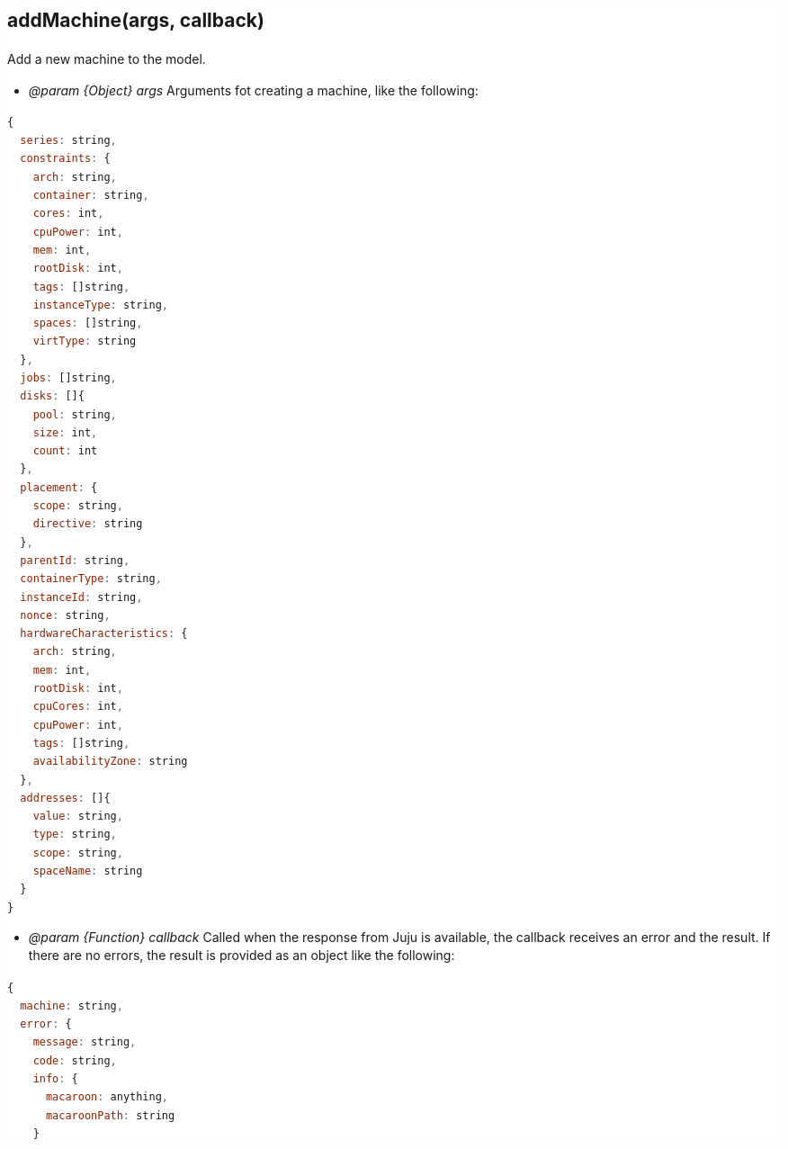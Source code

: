 ## addMachine(args, callback)

Add a new machine to the model.

- *@param {Object} args* Arguments fot creating a machine, like the following:
```javascript
{
  series: string,
  constraints: {
    arch: string,
    container: string,
    cores: int,
    cpuPower: int,
    mem: int,
    rootDisk: int,
    tags: []string,
    instanceType: string,
    spaces: []string,
    virtType: string
  },
  jobs: []string,
  disks: []{
    pool: string,
    size: int,
    count: int
  },
  placement: {
    scope: string,
    directive: string
  },
  parentId: string,
  containerType: string,
  instanceId: string,
  nonce: string,
  hardwareCharacteristics: {
    arch: string,
    mem: int,
    rootDisk: int,
    cpuCores: int,
    cpuPower: int,
    tags: []string,
    availabilityZone: string
  },
  addresses: []{
    value: string,
    type: string,
    scope: string,
    spaceName: string
  }
}
```
- *@param {Function} callback* Called when the response from Juju is available,
  the callback receives an error and the result. If there are no errors,
  the result is provided as an object like the following:
```javascript
{
  machine: string,
  error: {
    message: string,
    code: string,
    info: {
      macaroon: anything,
      macaroonPath: string
    }
```
